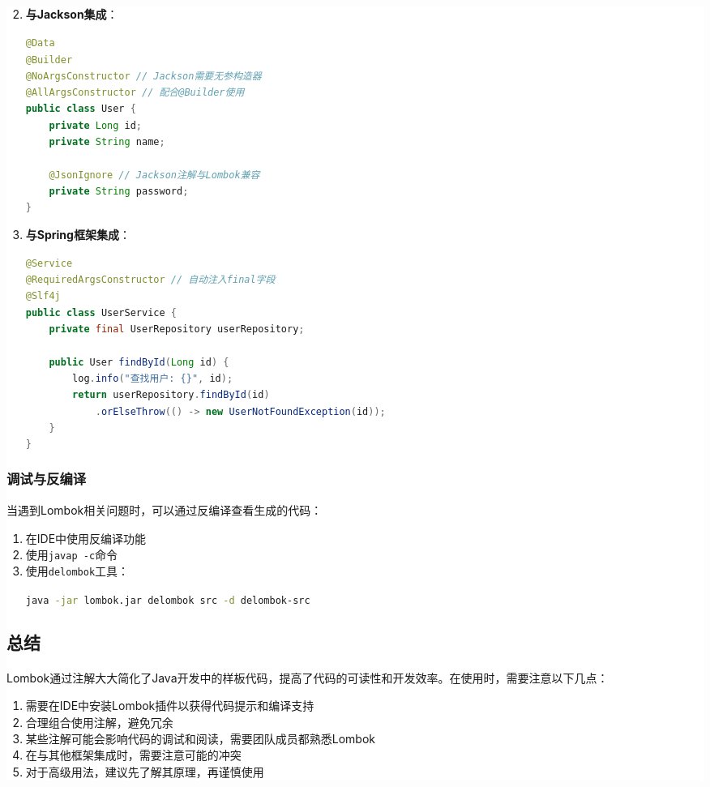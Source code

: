    ```java
   ```

2. **与Jackson集成**：
   ```java
   @Data
   @Builder
   @NoArgsConstructor // Jackson需要无参构造器
   @AllArgsConstructor // 配合@Builder使用
   public class User {
       private Long id;
       private String name;
       
       @JsonIgnore // Jackson注解与Lombok兼容
       private String password;
   }
   ```

3. **与Spring框架集成**：
   ```java
   @Service
   @RequiredArgsConstructor // 自动注入final字段
   @Slf4j
   public class UserService {
       private final UserRepository userRepository;
       
       public User findById(Long id) {
           log.info("查找用户: {}", id);
           return userRepository.findById(id)
               .orElseThrow(() -> new UserNotFoundException(id));
       }
   }
   ```

### 调试与反编译

当遇到Lombok相关问题时，可以通过反编译查看生成的代码：

1. 在IDE中使用反编译功能
2. 使用`javap -c`命令
3. 使用`delombok`工具：
   ```bash
   java -jar lombok.jar delombok src -d delombok-src
   ```

## 总结

Lombok通过注解大大简化了Java开发中的样板代码，提高了代码的可读性和开发效率。在使用时，需要注意以下几点：

1. 需要在IDE中安装Lombok插件以获得代码提示和编译支持
2. 合理组合使用注解，避免冗余
3. 某些注解可能会影响代码的调试和阅读，需要团队成员都熟悉Lombok
4. 在与其他框架集成时，需要注意可能的冲突
5. 对于高级用法，建议先了解其原理，再谨慎使用